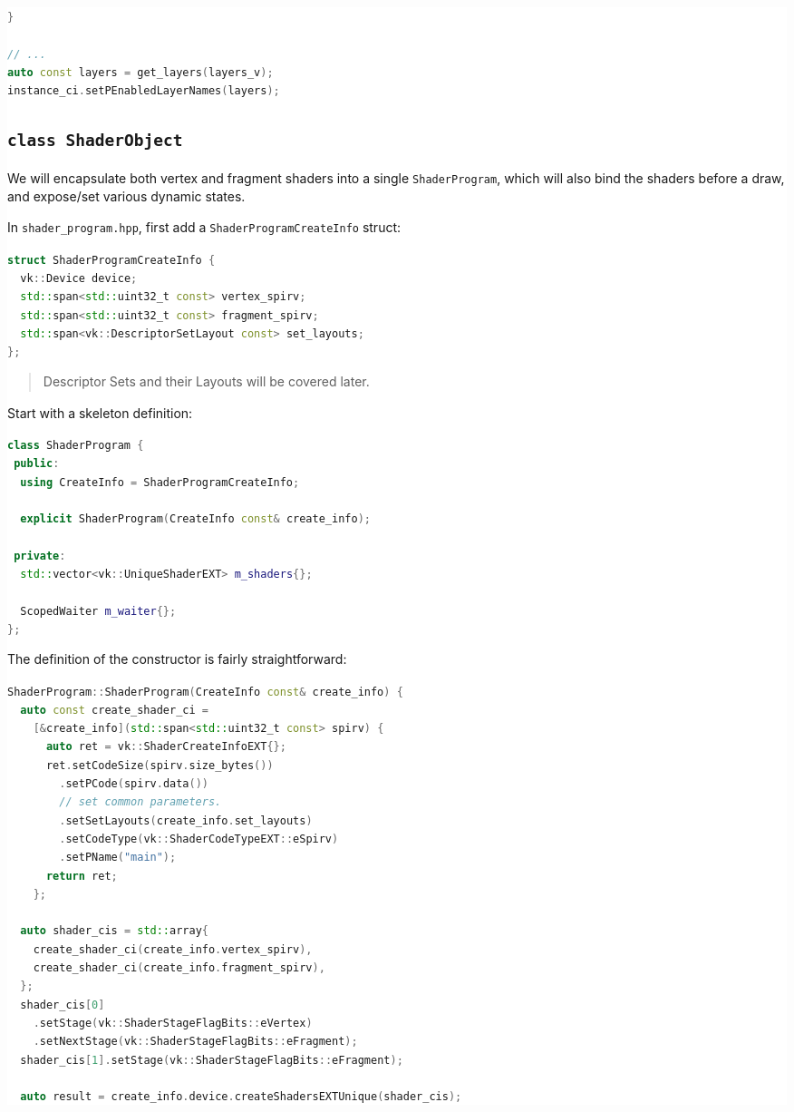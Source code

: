 ```cpp
}

// ...
auto const layers = get_layers(layers_v);
instance_ci.setPEnabledLayerNames(layers);
```

## `class ShaderObject`

We will encapsulate both vertex and fragment shaders into a single `ShaderProgram`, which will also bind the shaders before a draw, and expose/set various dynamic states.

In `shader_program.hpp`, first add a `ShaderProgramCreateInfo` struct:

```cpp
struct ShaderProgramCreateInfo {
  vk::Device device;
  std::span<std::uint32_t const> vertex_spirv;
  std::span<std::uint32_t const> fragment_spirv;
  std::span<vk::DescriptorSetLayout const> set_layouts;
};
```

> Descriptor Sets and their Layouts will be covered later.

Start with a skeleton definition:

```cpp
class ShaderProgram {
 public:
  using CreateInfo = ShaderProgramCreateInfo;

  explicit ShaderProgram(CreateInfo const& create_info);

 private:
  std::vector<vk::UniqueShaderEXT> m_shaders{};

  ScopedWaiter m_waiter{};
};
```

The definition of the constructor is fairly straightforward:

```cpp
ShaderProgram::ShaderProgram(CreateInfo const& create_info) {
  auto const create_shader_ci =
    [&create_info](std::span<std::uint32_t const> spirv) {
      auto ret = vk::ShaderCreateInfoEXT{};
      ret.setCodeSize(spirv.size_bytes())
        .setPCode(spirv.data())
        // set common parameters.
        .setSetLayouts(create_info.set_layouts)
        .setCodeType(vk::ShaderCodeTypeEXT::eSpirv)
        .setPName("main");
      return ret;
    };

  auto shader_cis = std::array{
    create_shader_ci(create_info.vertex_spirv),
    create_shader_ci(create_info.fragment_spirv),
  };
  shader_cis[0]
    .setStage(vk::ShaderStageFlagBits::eVertex)
    .setNextStage(vk::ShaderStageFlagBits::eFragment);
  shader_cis[1].setStage(vk::ShaderStageFlagBits::eFragment);

  auto result = create_info.device.createShadersEXTUnique(shader_cis);
```